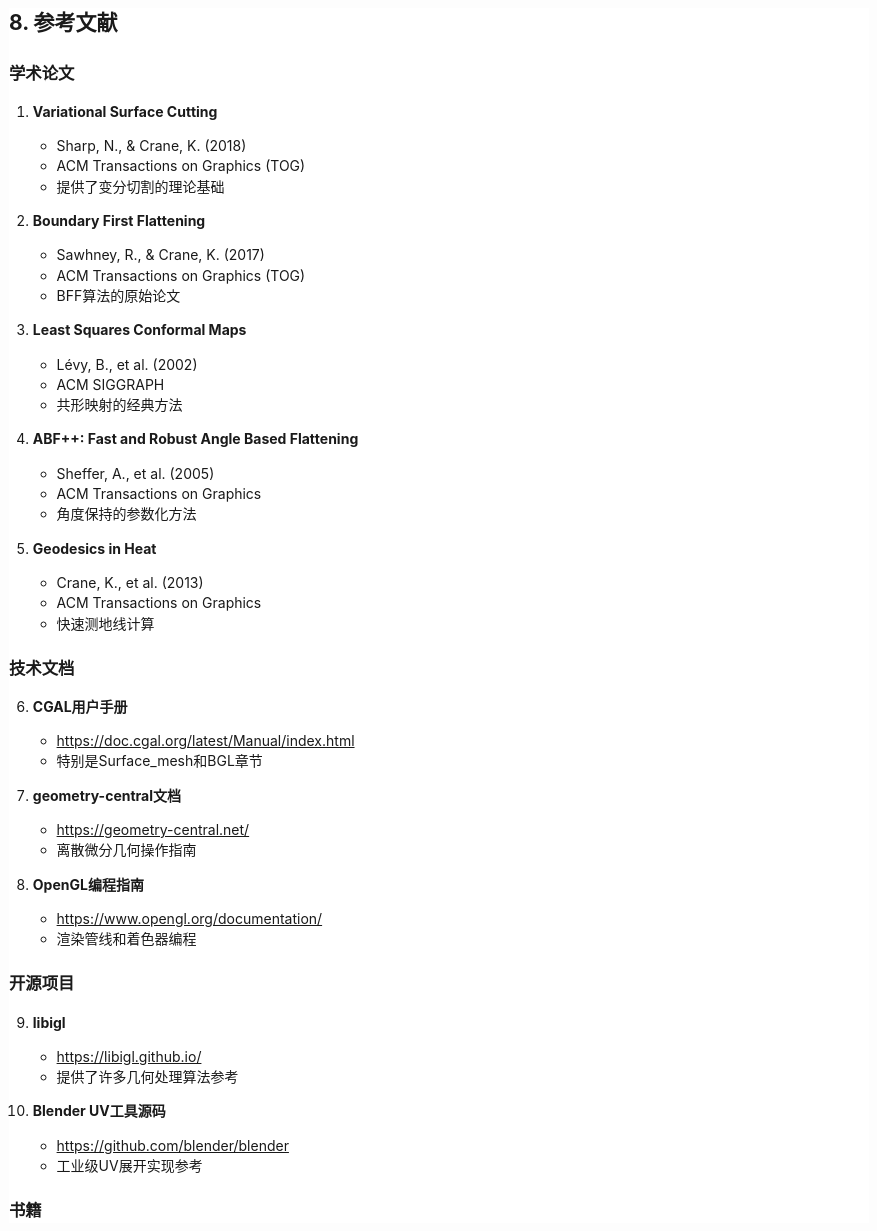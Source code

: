 
## 8. 参考文献

### 学术论文

1. **Variational Surface Cutting**
   - Sharp, N., & Crane, K. (2018)
   - ACM Transactions on Graphics (TOG)
   - 提供了变分切割的理论基础

2. **Boundary First Flattening**
   - Sawhney, R., & Crane, K. (2017)
   - ACM Transactions on Graphics (TOG)
   - BFF算法的原始论文

3. **Least Squares Conformal Maps**
   - Lévy, B., et al. (2002)
   - ACM SIGGRAPH
   - 共形映射的经典方法

4. **ABF++: Fast and Robust Angle Based Flattening**
   - Sheffer, A., et al. (2005)
   - ACM Transactions on Graphics
   - 角度保持的参数化方法

5. **Geodesics in Heat**
   - Crane, K., et al. (2013)
   - ACM Transactions on Graphics
   - 快速测地线计算

### 技术文档

6. **CGAL用户手册**
   - https://doc.cgal.org/latest/Manual/index.html
   - 特别是Surface_mesh和BGL章节

7. **geometry-central文档**
   - https://geometry-central.net/
   - 离散微分几何操作指南

8. **OpenGL编程指南**
   - https://www.opengl.org/documentation/
   - 渲染管线和着色器编程

### 开源项目

9. **libigl**
   - https://libigl.github.io/
   - 提供了许多几何处理算法参考

10. **Blender UV工具源码**
    - https://github.com/blender/blender
    - 工业级UV展开实现参考

### 书籍
